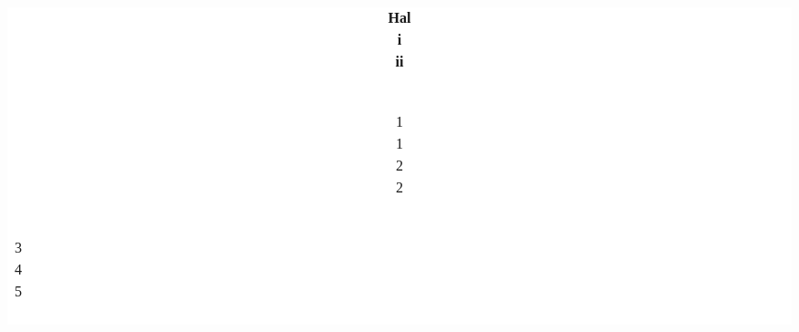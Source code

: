 <div align="center" class="MsoNormal" style="line-height: 150%; margin-bottom: .0001pt; margin-bottom: 0in; mso-element-anchor-horizontal: margin; mso-element-anchor-vertical: paragraph; mso-element-frame-hspace: 9.0pt; mso-element-left: center; mso-element-top: .45in; mso-element-wrap: around; mso-element: frame; mso-height-rule: exactly; text-align: center;"><b><span style="font-family: &quot;Times New Roman&quot;,serif; font-size: 12.0pt; line-height: 150%; mso-fareast-font-family: Calibri;">Hal</span></b></div><div align="center" class="MsoNormal" style="line-height: 150%; margin-bottom: .0001pt; margin-bottom: 0in; mso-element-anchor-horizontal: margin; mso-element-anchor-vertical: paragraph; mso-element-frame-hspace: 9.0pt; mso-element-left: center; mso-element-top: .45in; mso-element-wrap: around; mso-element: frame; mso-height-rule: exactly; text-align: center;"><b><span style="font-family: &quot;Times New Roman&quot;,serif; font-size: 12.0pt; line-height: 150%; mso-fareast-font-family: Calibri;">i</span></b></div><div align="center" class="MsoNormal" style="line-height: 150%; margin-bottom: .0001pt; margin-bottom: 0in; mso-element-anchor-horizontal: margin; mso-element-anchor-vertical: paragraph; mso-element-frame-hspace: 9.0pt; mso-element-left: center; mso-element-top: .45in; mso-element-wrap: around; mso-element: frame; mso-height-rule: exactly; text-align: center;"><b><span style="font-family: &quot;Times New Roman&quot;,serif; font-size: 12.0pt; line-height: 150%; mso-fareast-font-family: Calibri;">ii</span></b></div><div align="center" class="MsoNormal" style="line-height: 150%; margin-bottom: .0001pt; margin-bottom: 0in; mso-element-anchor-horizontal: margin; mso-element-anchor-vertical: paragraph; mso-element-frame-hspace: 9.0pt; mso-element-left: center; mso-element-top: .45in; mso-element-wrap: around; mso-element: frame; mso-height-rule: exactly; text-align: center;"><br /></div><div align="center" class="MsoNormal" style="line-height: 150%; margin-bottom: .0001pt; margin-bottom: 0in; mso-element-anchor-horizontal: margin; mso-element-anchor-vertical: paragraph; mso-element-frame-hspace: 9.0pt; mso-element-left: center; mso-element-top: .45in; mso-element-wrap: around; mso-element: frame; mso-height-rule: exactly; text-align: center;"><br /></div><div align="center" class="MsoNormal" style="line-height: 150%; margin-bottom: .0001pt; margin-bottom: 0in; mso-element-anchor-horizontal: margin; mso-element-anchor-vertical: paragraph; mso-element-frame-hspace: 9.0pt; mso-element-left: center; mso-element-top: .45in; mso-element-wrap: around; mso-element: frame; mso-height-rule: exactly; text-align: center;"><span style="font-family: &quot;Times New Roman&quot;,serif; font-size: 12.0pt; line-height: 150%; mso-fareast-font-family: Calibri;">1</span></div><div align="center" class="MsoNormal" style="line-height: 150%; margin-bottom: .0001pt; margin-bottom: 0in; mso-element-anchor-horizontal: margin; mso-element-anchor-vertical: paragraph; mso-element-frame-hspace: 9.0pt; mso-element-left: center; mso-element-top: .45in; mso-element-wrap: around; mso-element: frame; mso-height-rule: exactly; text-align: center;"><span style="font-family: &quot;Times New Roman&quot;,serif; font-size: 12.0pt; line-height: 150%; mso-fareast-font-family: Calibri;">1</span></div><div align="center" class="MsoNormal" style="line-height: 150%; margin-bottom: .0001pt; margin-bottom: 0in; mso-element-anchor-horizontal: margin; mso-element-anchor-vertical: paragraph; mso-element-frame-hspace: 9.0pt; mso-element-left: center; mso-element-top: .45in; mso-element-wrap: around; mso-element: frame; mso-height-rule: exactly; text-align: center;"><span style="font-family: &quot;Times New Roman&quot;,serif; font-size: 12.0pt; line-height: 150%; mso-fareast-font-family: Calibri;">2</span></div><div align="center" class="MsoNormal" style="line-height: 150%; margin-bottom: .0001pt; margin-bottom: 0in; mso-element-anchor-horizontal: margin; mso-element-anchor-vertical: paragraph; mso-element-frame-hspace: 9.0pt; mso-element-left: center; mso-element-top: .45in; mso-element-wrap: around; mso-element: frame; mso-height-rule: exactly; text-align: center;"><span style="font-family: &quot;Times New Roman&quot;,serif; font-size: 12.0pt; line-height: 150%; mso-fareast-font-family: Calibri;">2</span></div><div align="center" class="MsoNormal" style="line-height: 150%; margin-bottom: .0001pt; margin-bottom: 0in; mso-element-anchor-horizontal: margin; mso-element-anchor-vertical: paragraph; mso-element-frame-hspace: 9.0pt; mso-element-left: center; mso-element-top: .45in; mso-element-wrap: around; mso-element: frame; mso-height-rule: exactly; text-align: center;"><br /></div><div align="center" class="MsoNormal" style="line-height: 150%; margin-bottom: .0001pt; margin-bottom: 0in; mso-element-anchor-horizontal: margin; mso-element-anchor-vertical: paragraph; mso-element-frame-hspace: 9.0pt; mso-element-left: center; mso-element-top: .45in; mso-element-wrap: around; mso-element: frame; mso-height-rule: exactly; text-align: center;"><br /></div><div class="MsoNormal" style="line-height: 150%; margin-bottom: .0001pt; margin-bottom: 0in; mso-element-anchor-horizontal: margin; mso-element-anchor-vertical: paragraph; mso-element-frame-hspace: 9.0pt; mso-element-left: center; mso-element-top: .45in; mso-element-wrap: around; mso-element: frame; mso-height-rule: exactly;"><span style="font-family: &quot;Times New Roman&quot;,serif; font-size: 12.0pt; line-height: 150%;"><span style="mso-spacerun: yes;">&nbsp; </span>3<br />  <span style="mso-spacerun: yes;">&nbsp; </span>4<br />  <span style="mso-spacerun: yes;">&nbsp; </span>5<br />  <span style="mso-spacerun: yes;">&nbsp;